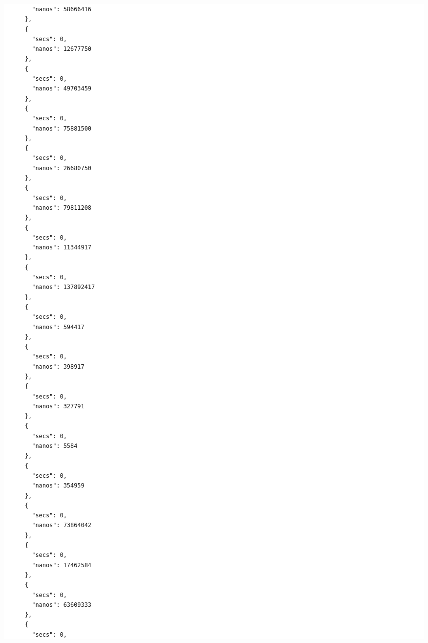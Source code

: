             "nanos": 58666416
          },
          {
            "secs": 0,
            "nanos": 12677750
          },
          {
            "secs": 0,
            "nanos": 49703459
          },
          {
            "secs": 0,
            "nanos": 75881500
          },
          {
            "secs": 0,
            "nanos": 26680750
          },
          {
            "secs": 0,
            "nanos": 79811208
          },
          {
            "secs": 0,
            "nanos": 11344917
          },
          {
            "secs": 0,
            "nanos": 137892417
          },
          {
            "secs": 0,
            "nanos": 594417
          },
          {
            "secs": 0,
            "nanos": 398917
          },
          {
            "secs": 0,
            "nanos": 327791
          },
          {
            "secs": 0,
            "nanos": 5584
          },
          {
            "secs": 0,
            "nanos": 354959
          },
          {
            "secs": 0,
            "nanos": 73864042
          },
          {
            "secs": 0,
            "nanos": 17462584
          },
          {
            "secs": 0,
            "nanos": 63609333
          },
          {
            "secs": 0,